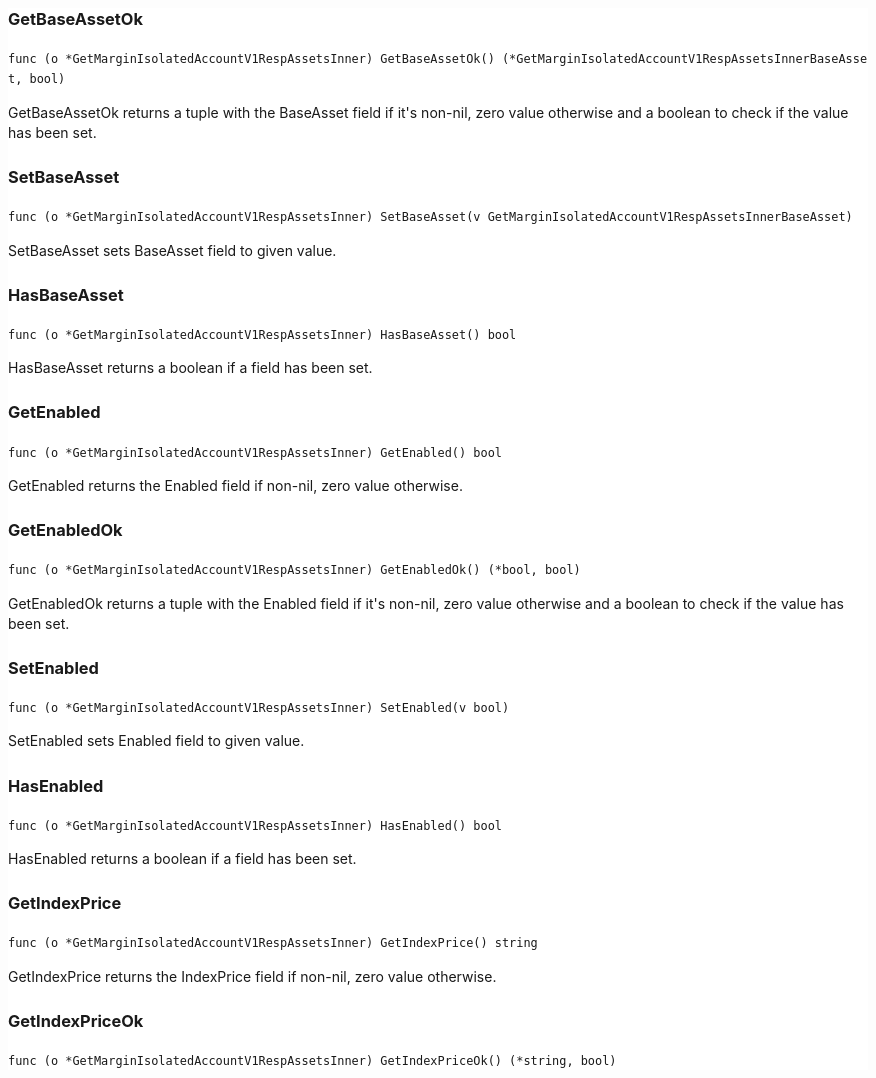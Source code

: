 ### GetBaseAssetOk

`func (o *GetMarginIsolatedAccountV1RespAssetsInner) GetBaseAssetOk() (*GetMarginIsolatedAccountV1RespAssetsInnerBaseAsset, bool)`

GetBaseAssetOk returns a tuple with the BaseAsset field if it's non-nil, zero value otherwise
and a boolean to check if the value has been set.

### SetBaseAsset

`func (o *GetMarginIsolatedAccountV1RespAssetsInner) SetBaseAsset(v GetMarginIsolatedAccountV1RespAssetsInnerBaseAsset)`

SetBaseAsset sets BaseAsset field to given value.

### HasBaseAsset

`func (o *GetMarginIsolatedAccountV1RespAssetsInner) HasBaseAsset() bool`

HasBaseAsset returns a boolean if a field has been set.

### GetEnabled

`func (o *GetMarginIsolatedAccountV1RespAssetsInner) GetEnabled() bool`

GetEnabled returns the Enabled field if non-nil, zero value otherwise.

### GetEnabledOk

`func (o *GetMarginIsolatedAccountV1RespAssetsInner) GetEnabledOk() (*bool, bool)`

GetEnabledOk returns a tuple with the Enabled field if it's non-nil, zero value otherwise
and a boolean to check if the value has been set.

### SetEnabled

`func (o *GetMarginIsolatedAccountV1RespAssetsInner) SetEnabled(v bool)`

SetEnabled sets Enabled field to given value.

### HasEnabled

`func (o *GetMarginIsolatedAccountV1RespAssetsInner) HasEnabled() bool`

HasEnabled returns a boolean if a field has been set.

### GetIndexPrice

`func (o *GetMarginIsolatedAccountV1RespAssetsInner) GetIndexPrice() string`

GetIndexPrice returns the IndexPrice field if non-nil, zero value otherwise.

### GetIndexPriceOk

`func (o *GetMarginIsolatedAccountV1RespAssetsInner) GetIndexPriceOk() (*string, bool)`
